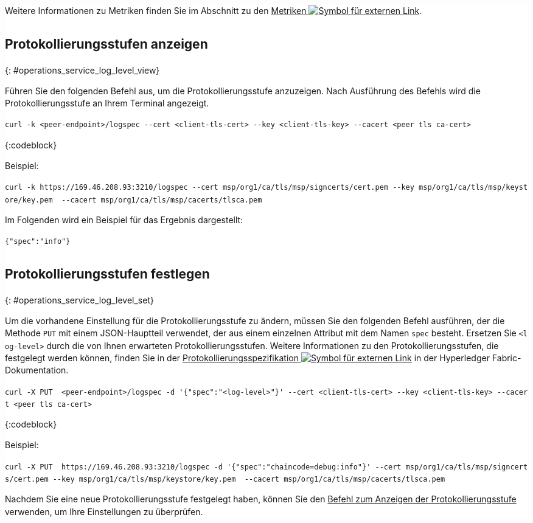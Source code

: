 
Weitere Informationen zu Metriken finden Sie im Abschnitt zu den [Metriken ![Symbol für externen Link](../images/external_link.svg "Symbol für externen Link")](https://hyperledger-fabric.readthedocs.io/en/release-1.4/operations_service.html#metrics "Metriken").


## Protokollierungsstufen anzeigen
{: #operations_service_log_level_view}

Führen Sie den folgenden Befehl aus, um die Protokollierungsstufe anzuzeigen. Nach Ausführung des Befehls wird die Protokollierungsstufe an Ihrem Terminal angezeigt.

```
curl -k <peer-endpoint>/logspec --cert <client-tls-cert> --key <client-tls-key> --cacert <peer tls ca-cert>
```
{:codeblock}

Beispiel:
```
curl -k https://169.46.208.93:3210/logspec --cert msp/org1/ca/tls/msp/signcerts/cert.pem --key msp/org1/ca/tls/msp/keystore/key.pem  --cacert msp/org1/ca/tls/msp/cacerts/tlsca.pem
```



Im Folgenden wird ein Beispiel für das Ergebnis dargestellt:

```
{"spec":"info"}
```

## Protokollierungsstufen festlegen
{: #operations_service_log_level_set}

Um die vorhandene Einstellung für die Protokollierungsstufe zu ändern, müssen Sie den folgenden Befehl ausführen, der die Methode `PUT` mit einem JSON-Hauptteil verwendet, der aus einem einzelnen Attribut mit dem Namen `spec` besteht. Ersetzen Sie `<log-level>` durch die von Ihnen erwarteten Protokollierungsstufen. Weitere Informationen zu den Protokollierungsstufen, die festgelegt werden können, finden Sie in der [Protokollierungsspezifikation ![Symbol für externen Link](../images/external_link.svg "Symbol für externen Link")](https://hyperledger-fabric.readthedocs.io/en/release-1.4/logging-control.html#logging-specification "Protokollierungsspezifikation") in der Hyperledger Fabric-Dokumentation.

```
curl -X PUT  <peer-endpoint>/logspec -d '{"spec":"<log-level>"}' --cert <client-tls-cert> --key <client-tls-key> --cacert <peer tls ca-cert>
```
{:codeblock}

Beispiel:
```
curl -X PUT  https://169.46.208.93:3210/logspec -d '{"spec":"chaincode=debug:info"}' --cert msp/org1/ca/tls/msp/signcerts/cert.pem --key msp/org1/ca/tls/msp/keystore/key.pem  --cacert msp/org1/ca/tls/msp/cacerts/tlsca.pem
```

Nachdem Sie eine neue Protokollierungsstufe festgelegt haben, können Sie den [Befehl zum Anzeigen der Protokollierungsstufe](#operations_service_log_level_view) verwenden, um Ihre Einstellungen zu überprüfen.
